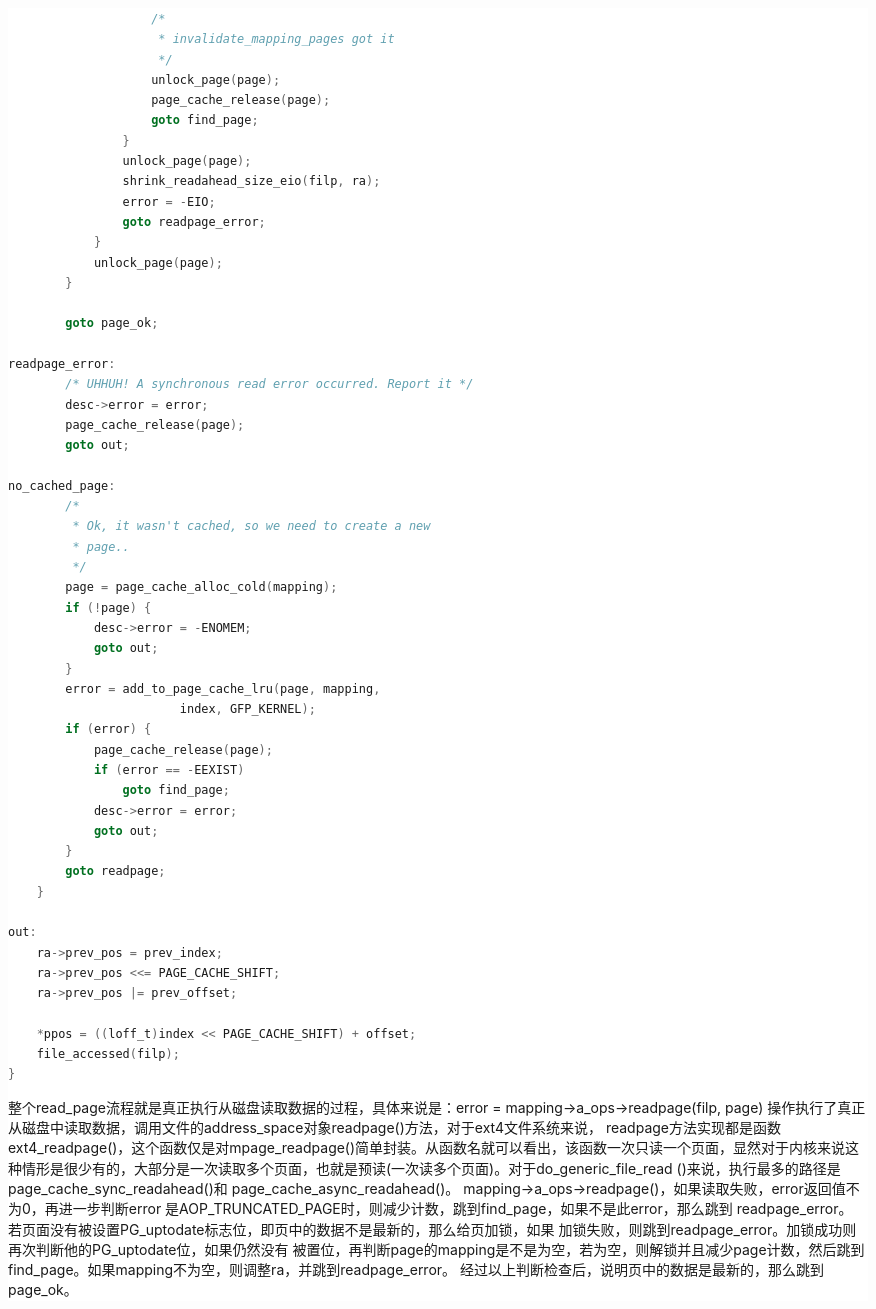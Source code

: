 ```c
					/*
					 * invalidate_mapping_pages got it
					 */
					unlock_page(page);
					page_cache_release(page);
					goto find_page;
				}
				unlock_page(page);
				shrink_readahead_size_eio(filp, ra);
				error = -EIO;
				goto readpage_error;
			}
			unlock_page(page);
		}

		goto page_ok;

readpage_error:
		/* UHHUH! A synchronous read error occurred. Report it */
		desc->error = error;
		page_cache_release(page);
		goto out;

no_cached_page:
		/*
		 * Ok, it wasn't cached, so we need to create a new
		 * page..
		 */
		page = page_cache_alloc_cold(mapping);
		if (!page) {
			desc->error = -ENOMEM;
			goto out;
		}
		error = add_to_page_cache_lru(page, mapping,
						index, GFP_KERNEL);
		if (error) {
			page_cache_release(page);
			if (error == -EEXIST)
				goto find_page;
			desc->error = error;
			goto out;
		}
		goto readpage;
	}

out:
	ra->prev_pos = prev_index;
	ra->prev_pos <<= PAGE_CACHE_SHIFT;
	ra->prev_pos |= prev_offset;

	*ppos = ((loff_t)index << PAGE_CACHE_SHIFT) + offset;
	file_accessed(filp);
}
```
整个read_page流程就是真正执行从磁盘读取数据的过程，具体来说是：error = mapping->a_ops->readpage(filp, page) 操作执行了真正从磁盘中读取数据，调用文件的address_space对象readpage()方法，对于ext4文件系统来说， readpage方法实现都是函数ext4_readpage()，这个函数仅是对mpage_readpage()简单封装。从函数名就可以看出，该函数一次只读一个页面，显然对于内核来说这种情形是很少有的，大部分是一次读取多个页面，也就是预读(一次读多个页面)。对于do_generic_file_read ()来说，执行最多的路径是page_cache_sync_readahead()和 page_cache_async_readahead()。
mapping->a_ops->readpage()，如果读取失败，error返回值不为0，再进一步判断error 是AOP_TRUNCATED_PAGE时，则减少计数，跳到find_page，如果不是此error，那么跳到 readpage_error。
若页面没有被设置PG_uptodate标志位，即页中的数据不是最新的，那么给页加锁，如果 加锁失败，则跳到readpage_error。加锁成功则再次判断他的PG_uptodate位，如果仍然没有 被置位，再判断page的mapping是不是为空，若为空，则解锁并且减少page计数，然后跳到 find_page。如果mapping不为空，则调整ra，并跳到readpage_error。
经过以上判断检查后，说明页中的数据是最新的，那么跳到page_ok。